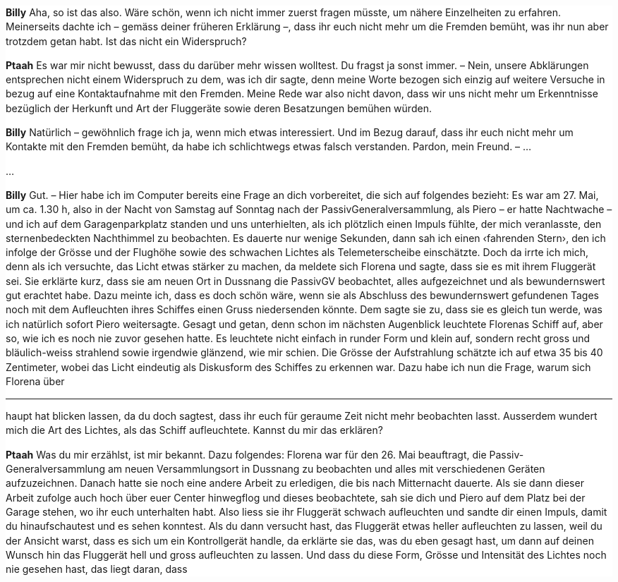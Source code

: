 **Billy** Aha, so ist das also. Wäre schön, wenn ich nicht immer zuerst fragen müsste, um nähere Einzelheiten zu erfahren. Meinerseits dachte ich – gemäss deiner früheren Erklärung –, dass ihr euch nicht
mehr um die Fremden bemüht, was ihr nun aber trotzdem getan habt. Ist das nicht ein Widerspruch?

**Ptaah** Es war mir nicht bewusst, dass du darüber mehr wissen wolltest. Du fragst ja sonst immer. –
Nein, unsere Abklärungen entsprechen nicht einem Widerspruch zu dem, was ich dir sagte, denn meine
Worte bezogen sich einzig auf weitere Versuche in bezug auf eine Kontaktaufnahme mit den Fremden.
Meine Rede war also nicht davon, dass wir uns nicht mehr um Erkenntnisse bezüglich der Herkunft und
Art der Fluggeräte sowie deren Besatzungen bemühen würden.

**Billy** Natürlich – gewöhnlich frage ich ja, wenn mich etwas interessiert. Und im Bezug darauf, dass
ihr euch nicht mehr um Kontakte mit den Fremden bemüht, da habe ich schlichtwegs etwas falsch verstanden. Pardon, mein Freund. – …

…

**Billy** Gut. – Hier habe ich im Computer bereits eine Frage an dich vorbereitet, die sich auf folgendes
bezieht: Es war am 27. Mai, um ca. 1.30 h, also in der Nacht von Samstag auf Sonntag nach der PassivGeneralversammlung, als Piero – er hatte Nachtwache – und ich auf dem Garagenparkplatz standen und
uns unterhielten, als ich plötzlich einen Impuls fühlte, der mich veranlasste, den sternenbedeckten Nachthimmel zu beobachten. Es dauerte nur wenige Sekunden, dann sah ich einen ‹fahrenden Stern›, den ich
infolge der Grösse und der Flughöhe sowie des schwachen Lichtes als Telemeterscheibe einschätzte. Doch
da irrte ich mich, denn als ich versuchte, das Licht etwas stärker zu machen, da meldete sich Florena und
sagte, dass sie es mit ihrem Fluggerät sei. Sie erklärte kurz, dass sie am neuen Ort in Dussnang die PassivGV beobachtet, alles aufgezeichnet und als bewundernswert gut erachtet habe. Dazu meinte ich, dass es
doch schön wäre, wenn sie als Abschluss des bewundernswert gefundenen Tages noch mit dem Aufleuchten ihres Schiffes einen Gruss niedersenden könnte. Dem sagte sie zu, dass sie es gleich tun werde,
was ich natürlich sofort Piero weitersagte. Gesagt und getan, denn schon im nächsten Augenblick leuchtete
Florenas Schiff auf, aber so, wie ich es noch nie zuvor gesehen hatte. Es leuchtete nicht einfach in runder
Form und klein auf, sondern recht gross und bläulich-weiss strahlend sowie irgendwie glänzend, wie mir
schien. Die Grösse der Aufstrahlung schätzte ich auf etwa 35 bis 40 Zentimeter, wobei das Licht eindeutig
als Diskusform des Schiffes zu erkennen war. Dazu habe ich nun die Frage, warum sich Florena über

-----

haupt hat blicken lassen, da du doch sagtest, dass ihr euch für geraume Zeit nicht mehr beobachten lasst.
Ausserdem wundert mich die Art des Lichtes, als das Schiff aufleuchtete. Kannst du mir das erklären?

**Ptaah** Was du mir erzählst, ist mir bekannt. Dazu folgendes: Florena war für den 26. Mai beauftragt, die Passiv-Generalversammlung am neuen Versammlungsort in Dussnang zu beobachten und alles
mit verschiedenen Geräten aufzuzeichnen. Danach hatte sie noch eine andere Arbeit zu erledigen, die
bis nach Mitternacht dauerte. Als sie dann dieser Arbeit zufolge auch hoch über euer Center hinwegflog
und dieses beobachtete, sah sie dich und Piero auf dem Platz bei der Garage stehen, wo ihr euch unterhalten habt. Also liess sie ihr Fluggerät schwach aufleuchten und sandte dir einen Impuls, damit du hinaufschautest und es sehen konntest. Als du dann versucht hast, das Fluggerät etwas heller aufleuchten zu
lassen, weil du der Ansicht warst, dass es sich um ein Kontrollgerät handle, da erklärte sie das, was du
eben gesagt hast, um dann auf deinen Wunsch hin das Fluggerät hell und gross aufleuchten zu lassen.
Und dass du diese Form, Grösse und Intensität des Lichtes noch nie gesehen hast, das liegt daran, dass
